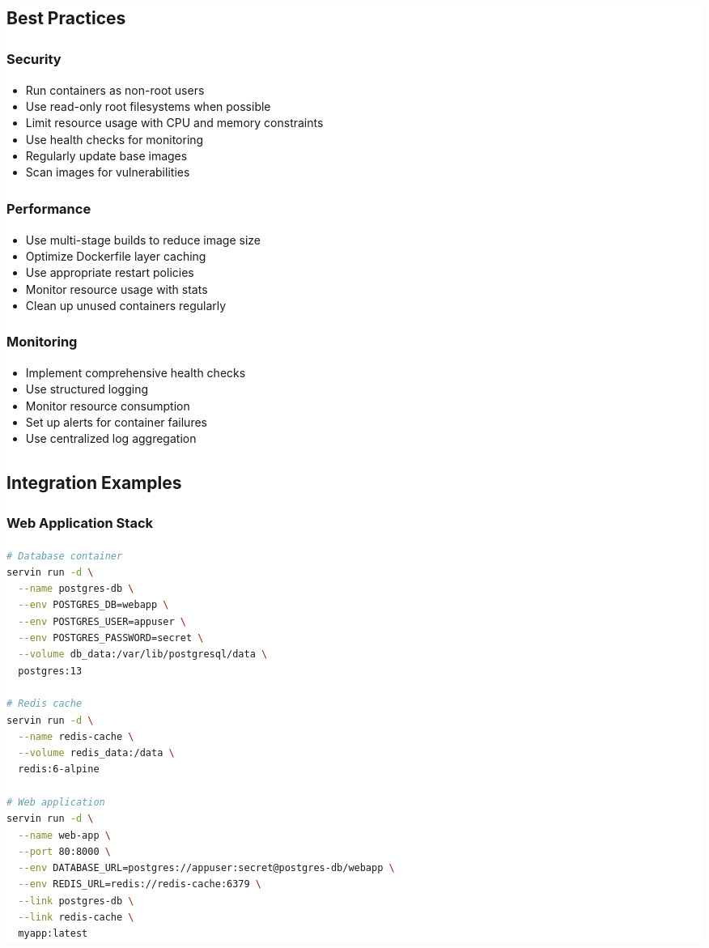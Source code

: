 ## Best Practices

### Security

- Run containers as non-root users
- Use read-only root filesystems when possible
- Limit resource usage with CPU and memory constraints
- Use health checks for monitoring
- Regularly update base images
- Scan images for vulnerabilities

### Performance

- Use multi-stage builds to reduce image size
- Optimize Dockerfile layer caching
- Use appropriate restart policies
- Monitor resource usage with stats
- Clean up unused containers regularly

### Monitoring

- Implement comprehensive health checks
- Use structured logging
- Monitor resource consumption
- Set up alerts for container failures
- Use centralized log aggregation

## Integration Examples

### Web Application Stack

```bash
# Database container
servin run -d \
  --name postgres-db \
  --env POSTGRES_DB=webapp \
  --env POSTGRES_USER=appuser \
  --env POSTGRES_PASSWORD=secret \
  --volume db_data:/var/lib/postgresql/data \
  postgres:13

# Redis cache
servin run -d \
  --name redis-cache \
  --volume redis_data:/data \
  redis:6-alpine

# Web application
servin run -d \
  --name web-app \
  --port 80:8000 \
  --env DATABASE_URL=postgres://appuser:secret@postgres-db/webapp \
  --env REDIS_URL=redis://redis-cache:6379 \
  --link postgres-db \
  --link redis-cache \
  myapp:latest
```
